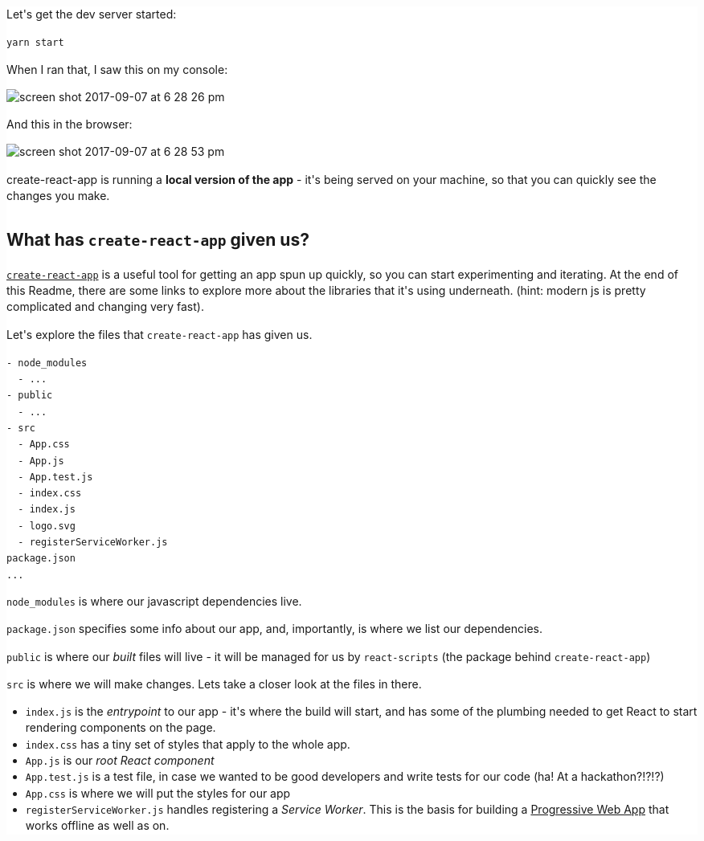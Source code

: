 Let's get the dev server started:
```
yarn start
```

When I ran that, I saw this on my console:

![screen shot 2017-09-07 at 6 28 26 pm](https://user-images.githubusercontent.com/3818920/30192164-99a22a36-93fa-11e7-8fb3-d69c213cac34.png)

And this in the browser:

![screen shot 2017-09-07 at 6 28 53 pm](https://user-images.githubusercontent.com/3818920/30192165-99b56902-93fa-11e7-98b1-04c3d2881f8f.png)

create-react-app is running a **local version of the app** - it's being served on your machine, so that you can quickly see the changes you make.


## What has `create-react-app` given us?
[`create-react-app`](https://github.com/facebookincubator/create-react-app) is a useful tool for getting an app spun up quickly, so you can start experimenting and iterating. At the end of this Readme, there are some links to explore more about the libraries that it's using underneath. (hint: modern js is pretty complicated and changing very fast).

Let's explore the files that `create-react-app` has given us.
```
- node_modules
  - ...
- public
  - ...
- src
  - App.css
  - App.js
  - App.test.js
  - index.css
  - index.js
  - logo.svg
  - registerServiceWorker.js
package.json
...
```

`node_modules` is where our javascript dependencies live.

`package.json` specifies some info about our app, and, importantly, is where we list our dependencies.

`public` is where our _built_ files will live - it will be managed for us by `react-scripts` (the package behind `create-react-app`)

`src` is where we will make changes. Lets take a closer look at the files in there.

- `index.js` is the _entrypoint_ to our app - it's where the build will start, and has some of the plumbing needed to get React to start rendering components on the page.
- `index.css` has a tiny set of styles that apply to the whole app.
- `App.js` is our _root React component_
- `App.test.js` is a test file, in case we wanted to be good developers and write tests for our code (ha! At a hackathon?!?!?)
- `App.css` is where we will put the styles for our app
- `registerServiceWorker.js` handles registering a _Service Worker_. This is the basis for building a [Progressive Web App](https://goo.gl/KwvDNy) that works offline as well as on. 
